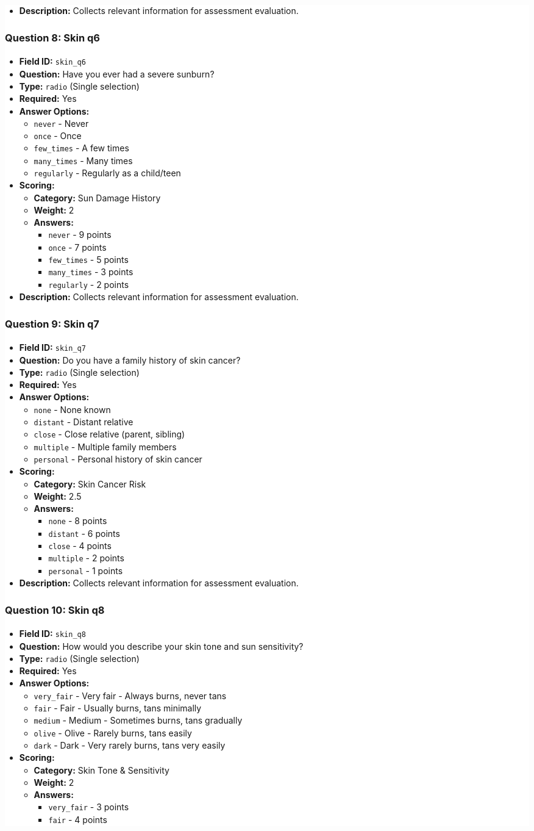 - **Description:** Collects relevant information for assessment evaluation.

### Question 8: Skin q6
- **Field ID:** `skin_q6`
- **Question:** Have you ever had a severe sunburn?
- **Type:** `radio` (Single selection)
- **Required:** Yes
- **Answer Options:**
  - `never` - Never
  - `once` - Once
  - `few_times` - A few times
  - `many_times` - Many times
  - `regularly` - Regularly as a child/teen
- **Scoring:**
  - **Category:** Sun Damage History
  - **Weight:** 2
  - **Answers:**
    - `never` - 9 points
    - `once` - 7 points
    - `few_times` - 5 points
    - `many_times` - 3 points
    - `regularly` - 2 points
- **Description:** Collects relevant information for assessment evaluation.

### Question 9: Skin q7
- **Field ID:** `skin_q7`
- **Question:** Do you have a family history of skin cancer?
- **Type:** `radio` (Single selection)
- **Required:** Yes
- **Answer Options:**
  - `none` - None known
  - `distant` - Distant relative
  - `close` - Close relative (parent, sibling)
  - `multiple` - Multiple family members
  - `personal` - Personal history of skin cancer
- **Scoring:**
  - **Category:** Skin Cancer Risk
  - **Weight:** 2.5
  - **Answers:**
    - `none` - 8 points
    - `distant` - 6 points
    - `close` - 4 points
    - `multiple` - 2 points
    - `personal` - 1 points
- **Description:** Collects relevant information for assessment evaluation.

### Question 10: Skin q8
- **Field ID:** `skin_q8`
- **Question:** How would you describe your skin tone and sun sensitivity?
- **Type:** `radio` (Single selection)
- **Required:** Yes
- **Answer Options:**
  - `very_fair` - Very fair - Always burns, never tans
  - `fair` - Fair - Usually burns, tans minimally
  - `medium` - Medium - Sometimes burns, tans gradually
  - `olive` - Olive - Rarely burns, tans easily
  - `dark` - Dark - Very rarely burns, tans very easily
- **Scoring:**
  - **Category:** Skin Tone & Sensitivity
  - **Weight:** 2
  - **Answers:**
    - `very_fair` - 3 points
    - `fair` - 4 points